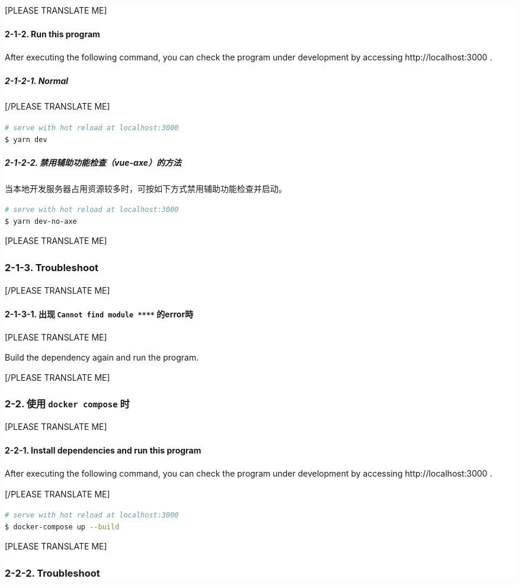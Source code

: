 [PLEASE TRANSLATE ME]

#### 2-1-2. Run this program

After executing the following command, you can check the program under development by accessing http://localhost:3000 .

##### 2-1-2-1. Normal

[/PLEASE TRANSLATE ME]

```bash
# serve with hot reload at localhost:3000
$ yarn dev
```

##### 2-1-2-2. 禁用辅助功能检查（vue-axe）的方法

当本地开发服务器占用资源较多时，可按如下方式禁用辅助功能检查并启动。

```bash
# serve with hot reload at localhost:3000
$ yarn dev-no-axe
```

[PLEASE TRANSLATE ME]

### 2-1-3. Troubleshoot

[/PLEASE TRANSLATE ME]

#### 2-1-3-1. 出现 `Cannot find module ****` 的error時

[PLEASE TRANSLATE ME]

Build the dependency again and run the program.

[/PLEASE TRANSLATE ME]

### 2-2. 使用 `docker compose` 时

[PLEASE TRANSLATE ME]

#### 2-2-1. Install dependencies and run this program

After executing the following command, you can check the program under development by accessing http://localhost:3000 .

[/PLEASE TRANSLATE ME]

```bash
# serve with hot reload at localhost:3000
$ docker-compose up --build
```

[PLEASE TRANSLATE ME]

### 2-2-2. Troubleshoot
